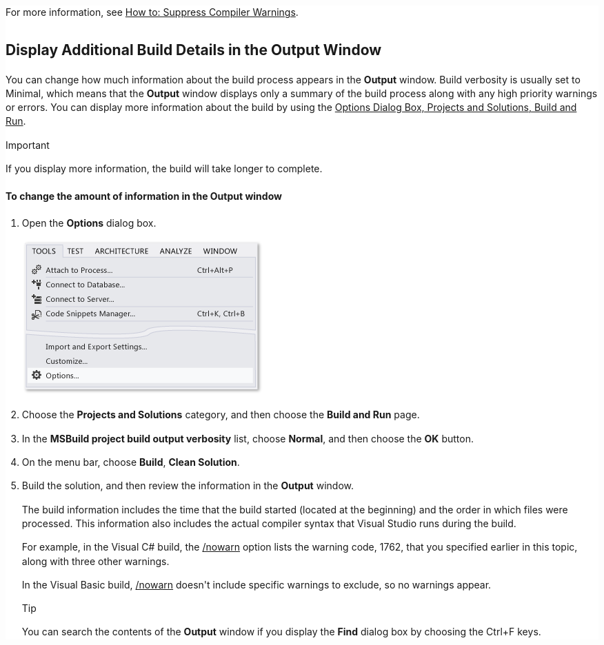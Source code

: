  For more information, see [How to: Suppress Compiler Warnings](../ide/how-to-suppress-compiler-warnings.md).  
  
##  <a name="BKMK_outputdetails"></a> Display Additional Build Details in the Output Window  
 You can change how much information about the build process appears in the **Output** window. Build verbosity is usually set to Minimal, which means that the **Output** window displays only a summary of the build process along with any high priority warnings or errors. You can display more information about the build by using the [Options Dialog Box,  Projects and Solutions, Build and Run](../ide/reference/options-dialog-box-projects-and-solutions-build-and-run.md).  
  
> [!IMPORTANT]
>  If you display more information, the build will take longer to complete.  
  
#### To change the amount of information in the Output window  
  
1.  Open the **Options** dialog box.  
  
     ![Options command on the Tools menu](../ide/media/exploreide-toolsoptionsmenu.png "ExploreIDE-ToolsOptionsmenu")  
  
2.  Choose the **Projects and Solutions** category, and then choose the **Build and Run** page.  
  
3.  In the **MSBuild project build output verbosity** list, choose **Normal**, and then choose the **OK** button.  
  
4.  On the menu bar, choose **Build**, **Clean Solution**.  
  
5.  Build the solution, and then review the information in the **Output** window.  
  
     The build information includes the time that the build started (located at the beginning) and the order in which files were processed. This information also includes the actual compiler syntax that Visual Studio runs during the build.  
  
     For example, in the Visual C# build, the [/nowarn](/dotnet/visual-basic/reference/command-line-compiler/nowarn) option lists the warning code, 1762, that you specified earlier in this topic, along with three other warnings.  
  
     In the Visual Basic build, [/nowarn](/dotnet/visual-basic/reference/command-line-compiler/nowarn) doesn't include specific warnings to exclude, so no warnings appear.  
  
    > [!TIP]
    >  You can search the contents of the **Output** window if you display the **Find** dialog box by choosing the Ctrl+F keys.  
  